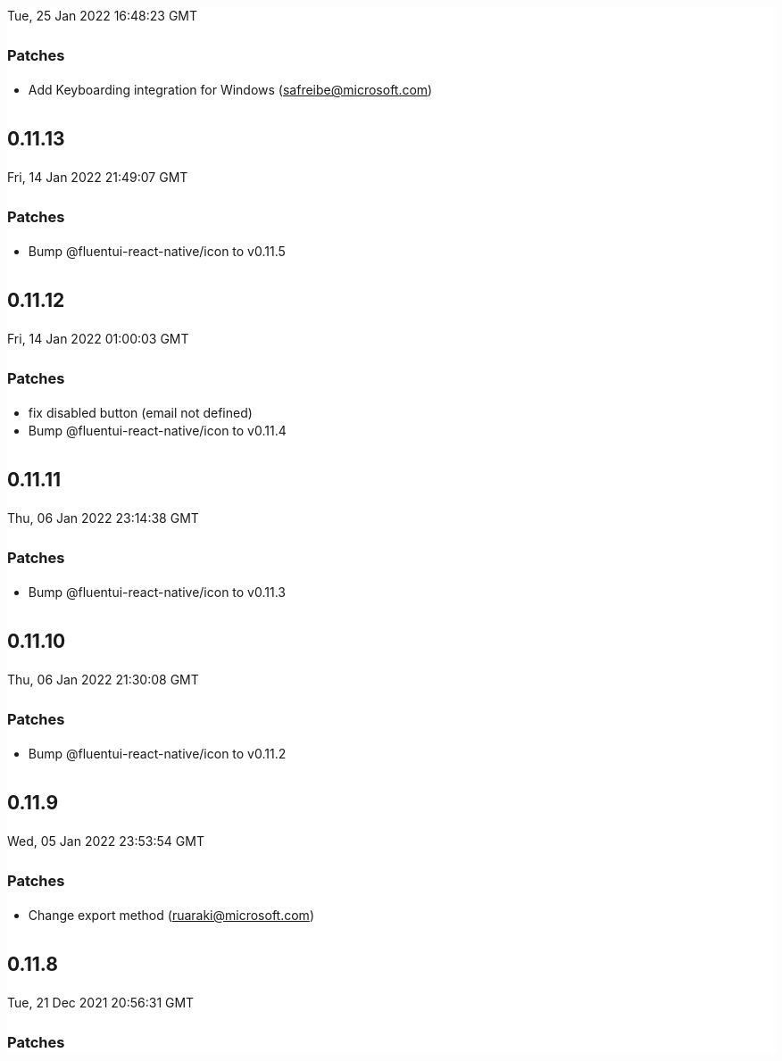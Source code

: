 Tue, 25 Jan 2022 16:48:23 GMT

### Patches

- Add Keyboarding integration for Windows (safreibe@microsoft.com)

## 0.11.13

Fri, 14 Jan 2022 21:49:07 GMT

### Patches

- Bump @fluentui-react-native/icon to v0.11.5

## 0.11.12

Fri, 14 Jan 2022 01:00:03 GMT

### Patches

- fix disabled button (email not defined)
- Bump @fluentui-react-native/icon to v0.11.4

## 0.11.11

Thu, 06 Jan 2022 23:14:38 GMT

### Patches

- Bump @fluentui-react-native/icon to v0.11.3

## 0.11.10

Thu, 06 Jan 2022 21:30:08 GMT

### Patches

- Bump @fluentui-react-native/icon to v0.11.2

## 0.11.9

Wed, 05 Jan 2022 23:53:54 GMT

### Patches

- Change export method (ruaraki@microsoft.com)

## 0.11.8

Tue, 21 Dec 2021 20:56:31 GMT

### Patches
